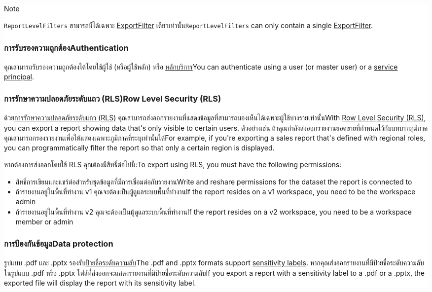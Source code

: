 >[!NOTE]
><span data-ttu-id="cc1ff-166">`ReportLevelFilters` สามารถมีได้เฉพาะ [ExportFilter](/rest/api/power-bi/reports/exporttofile#exportfilter) เดียวเท่านั้น</span><span class="sxs-lookup"><span data-stu-id="cc1ff-166">`ReportLevelFilters` can only contain a single [ExportFilter](/rest/api/power-bi/reports/exporttofile#exportfilter).</span></span>

### <a name="authentication"></a><span data-ttu-id="cc1ff-167">การรับรองความถูกต้อง</span><span class="sxs-lookup"><span data-stu-id="cc1ff-167">Authentication</span></span>

<span data-ttu-id="cc1ff-168">คุณสามารถรับรองความถูกต้องได้โดยใช้ผู้ใช้ (หรือผู้ใช้หลัก) หรือ [หลักบริการ](embed-service-principal.md)</span><span class="sxs-lookup"><span data-stu-id="cc1ff-168">You can authenticate using a user (or master user) or a [service principal](embed-service-principal.md).</span></span>

### <a name="row-level-security-rls"></a><span data-ttu-id="cc1ff-169">การรักษาความปลอดภัยระดับแถว (RLS)</span><span class="sxs-lookup"><span data-stu-id="cc1ff-169">Row Level Security (RLS)</span></span>

<span data-ttu-id="cc1ff-170">ด้วย[การรักษาความปลอดภัยระดับแถว (RLS)](embedded-row-level-security.md) คุณสามารถส่งออกรายงานที่แสดงข้อมูลที่สามารถมองเห็นได้เฉพาะผู้ใช้บางรายเท่านั้น</span><span class="sxs-lookup"><span data-stu-id="cc1ff-170">With [Row Level Security (RLS)](embedded-row-level-security.md), you can export a report showing data that's only visible to certain users.</span></span> <span data-ttu-id="cc1ff-171">ตัวอย่างเช่น ถ้าคุณกำลังส่งออกรายงานยอดขายที่กำหนดไว้กับบทบาทภูมิภาค คุณสามารถกรองรายงานเพื่อให้แสดงเฉพาะภูมิภาคที่ระบุเท่านั้นได้</span><span class="sxs-lookup"><span data-stu-id="cc1ff-171">For example, if you're exporting a sales report that's defined with regional roles, you can programmatically filter the report so that only a certain region is displayed.</span></span>

<span data-ttu-id="cc1ff-172">หากต้องการส่งออกโดยใช้ RLS คุณต้องมีสิทธิ์ต่อไปนี้:</span><span class="sxs-lookup"><span data-stu-id="cc1ff-172">To export using RLS, you must have the following permissions:</span></span>
* <span data-ttu-id="cc1ff-173">สิทธิ์การเขียนและแชร์ต่อสำหรับชุดข้อมูลที่มีการเชื่อมต่อกับรายงาน</span><span class="sxs-lookup"><span data-stu-id="cc1ff-173">Write and reshare permissions for the dataset the report is connected to</span></span>
* <span data-ttu-id="cc1ff-174">ถ้ารายงานอยู่ในพื้นที่ทำงาน v1 คุณจะต้องเป็นผู้ดูแลระบบพื้นที่ทำงาน</span><span class="sxs-lookup"><span data-stu-id="cc1ff-174">If the report resides on a v1 workspace, you need to be the workspace admin</span></span>
* <span data-ttu-id="cc1ff-175">ถ้ารายงานอยู่ในพื้นที่ทำงาน v2 คุณจะต้องเป็นผู้ดูแลระบบพื้นที่ทำงาน</span><span class="sxs-lookup"><span data-stu-id="cc1ff-175">If the report resides on a v2 workspace, you need to be a workspace member or admin</span></span>

### <a name="data-protection"></a><span data-ttu-id="cc1ff-176">การป้องกันข้อมูล</span><span class="sxs-lookup"><span data-stu-id="cc1ff-176">Data protection</span></span>

<span data-ttu-id="cc1ff-177">รูปแบบ .pdf และ .pptx รองรับ[ป้ายชื่อระดับความลับ](../../admin/service-security-sensitivity-label-overview.md)</span><span class="sxs-lookup"><span data-stu-id="cc1ff-177">The .pdf and .pptx formats support [sensitivity labels](../../admin/service-security-sensitivity-label-overview.md).</span></span> <span data-ttu-id="cc1ff-178">หากคุณส่งออกรายงานที่มีป้ายชื่อระดับความลับในรูปแบบ .pdf หรือ .pptx ไฟล์ที่ส่งออกจะแสดงรายงานที่มีป้ายชื่อระดับความลับ</span><span class="sxs-lookup"><span data-stu-id="cc1ff-178">If you export a report with a sensitivity label to a .pdf or a .pptx, the exported file will display the report with its sensitivity label.</span></span>
